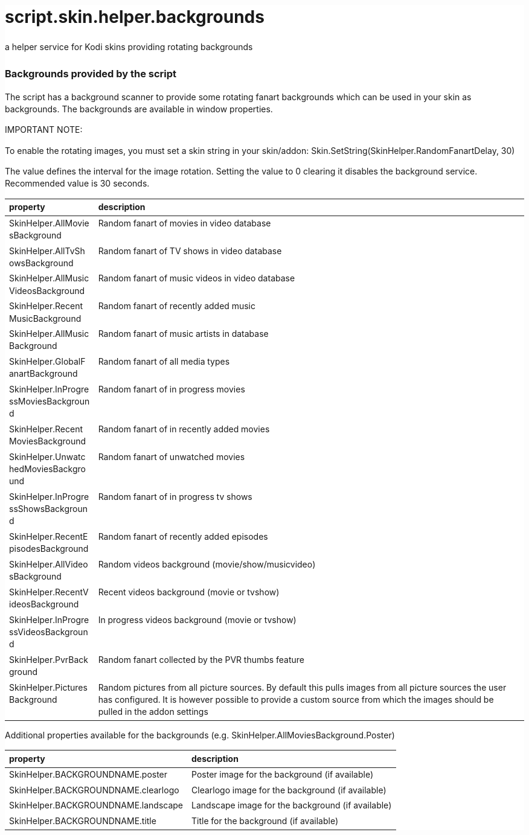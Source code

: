 # script.skin.helper.backgrounds
a helper service for Kodi skins providing rotating backgrounds



### Backgrounds provided by the script
The script has a background scanner to provide some rotating fanart backgrounds which can be used in your skin as backgrounds. The backgrounds are available in window properties.

IMPORTANT NOTE:

To enable the rotating images, you must set a skin string in your skin/addon:
Skin.SetString(SkinHelper.RandomFanartDelay, 30)

The value defines the interval for the image rotation.
Setting the value to 0 clearing it disables the background service.
Recommended value is 30 seconds.


| property 			| description |
| :----------------------------	| :----------- |
| SkinHelper.AllMoviesBackground | Random fanart of movies in video database|
| SkinHelper.AllTvShowsBackground | Random fanart of TV shows in video database|
| SkinHelper.AllMusicVideosBackground | Random fanart of music videos in video database|
| SkinHelper.RecentMusicBackground | Random fanart of recently added music|
| SkinHelper.AllMusicBackground | Random fanart of music artists in database|
| SkinHelper.GlobalFanartBackground | Random fanart of all media types|
| SkinHelper.InProgressMoviesBackground | Random fanart of in progress movies|
| SkinHelper.RecentMoviesBackground | Random fanart of in recently added movies|
| SkinHelper.UnwatchedMoviesBackground | Random fanart of unwatched movies|
| SkinHelper.InProgressShowsBackground | Random fanart of in progress tv shows|
| SkinHelper.RecentEpisodesBackground | Random fanart of recently added episodes|
| SkinHelper.AllVideosBackground | Random videos background (movie/show/musicvideo)|
| SkinHelper.RecentVideosBackground | Recent videos background (movie or tvshow)|
| SkinHelper.InProgressVideosBackground | In progress videos background (movie or tvshow)|
| SkinHelper.PvrBackground | Random fanart collected by the PVR thumbs feature|
| SkinHelper.PicturesBackground | Random pictures from all picture sources. By default this pulls images from all picture sources the user has configured. It is however possible to provide a custom source from which the images should be pulled in the addon settings|

Additional properties available for the backgrounds (e.g. SkinHelper.AllMoviesBackground.Poster)

| property 			| description |
| :----------------------------	| :----------- |
| SkinHelper.BACKGROUNDNAME.poster | Poster image for the background (if available)|
| SkinHelper.BACKGROUNDNAME.clearlogo | Clearlogo image for the background (if available)|
| SkinHelper.BACKGROUNDNAME.landscape | Landscape image for the background (if available)|
| SkinHelper.BACKGROUNDNAME.title | Title for the background (if available)|
